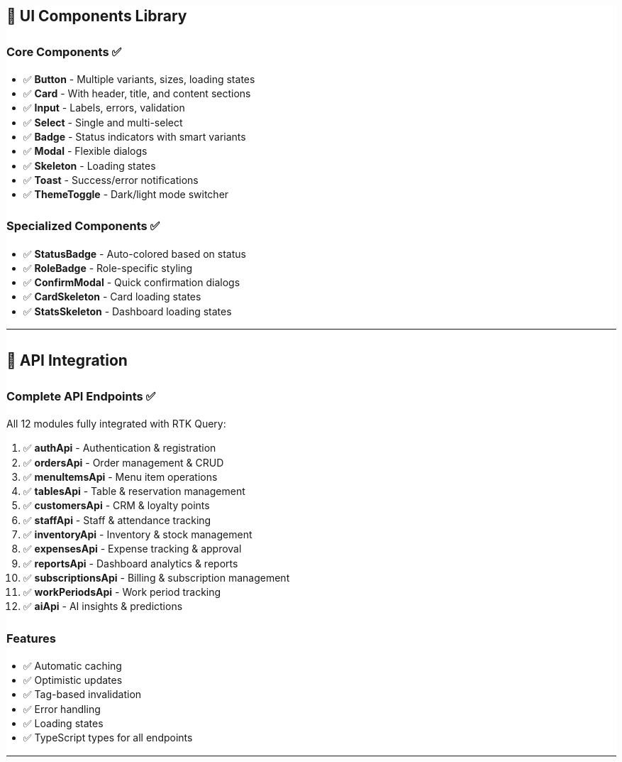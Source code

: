 
## 🎨 UI Components Library

### Core Components ✅
- ✅ **Button** - Multiple variants, sizes, loading states
- ✅ **Card** - With header, title, and content sections
- ✅ **Input** - Labels, errors, validation
- ✅ **Select** - Single and multi-select
- ✅ **Badge** - Status indicators with smart variants
- ✅ **Modal** - Flexible dialogs
- ✅ **Skeleton** - Loading states
- ✅ **Toast** - Success/error notifications
- ✅ **ThemeToggle** - Dark/light mode switcher

### Specialized Components ✅
- ✅ **StatusBadge** - Auto-colored based on status
- ✅ **RoleBadge** - Role-specific styling
- ✅ **ConfirmModal** - Quick confirmation dialogs
- ✅ **CardSkeleton** - Card loading states
- ✅ **StatsSkeleton** - Dashboard loading states

---

## 🔌 API Integration

### Complete API Endpoints ✅
All 12 modules fully integrated with RTK Query:

1. ✅ **authApi** - Authentication & registration
2. ✅ **ordersApi** - Order management & CRUD
3. ✅ **menuItemsApi** - Menu item operations
4. ✅ **tablesApi** - Table & reservation management
5. ✅ **customersApi** - CRM & loyalty points
6. ✅ **staffApi** - Staff & attendance tracking
7. ✅ **inventoryApi** - Inventory & stock management
8. ✅ **expensesApi** - Expense tracking & approval
9. ✅ **reportsApi** - Dashboard analytics & reports
10. ✅ **subscriptionsApi** - Billing & subscription management
11. ✅ **workPeriodsApi** - Work period tracking
12. ✅ **aiApi** - AI insights & predictions

### Features
- ✅ Automatic caching
- ✅ Optimistic updates
- ✅ Tag-based invalidation
- ✅ Error handling
- ✅ Loading states
- ✅ TypeScript types for all endpoints

---
